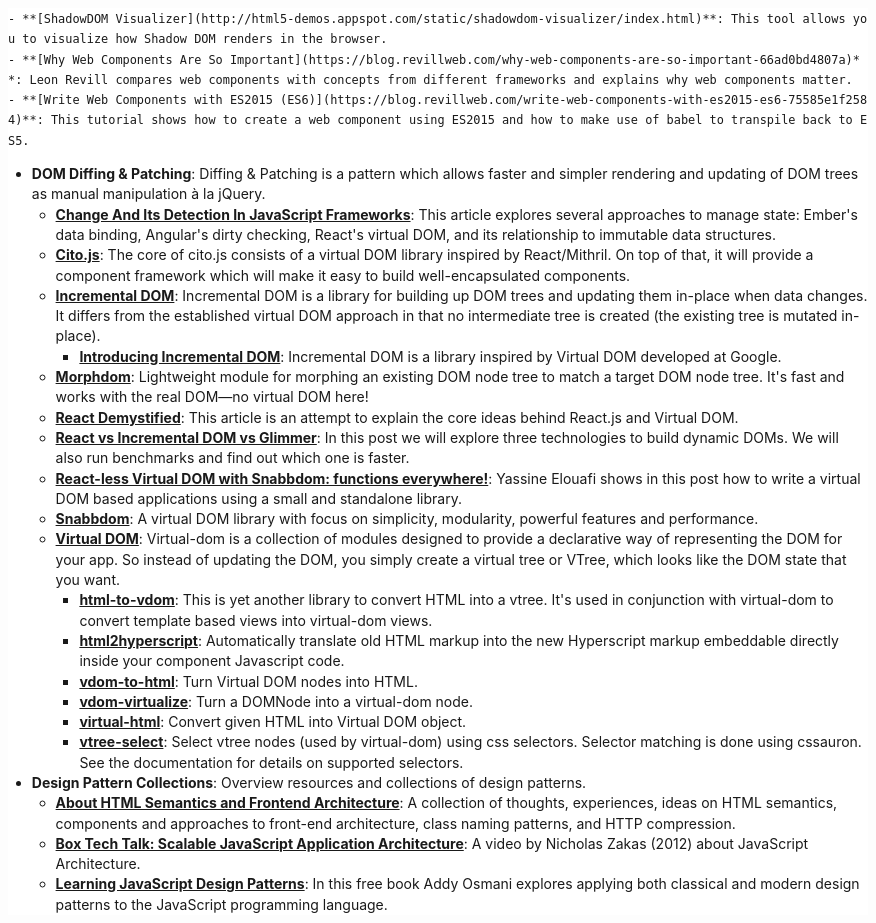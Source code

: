     - **[ShadowDOM Visualizer](http://html5-demos.appspot.com/static/shadowdom-visualizer/index.html)**: This tool allows you to visualize how Shadow DOM renders in the browser.
    - **[Why Web Components Are So Important](https://blog.revillweb.com/why-web-components-are-so-important-66ad0bd4807a)**: Leon Revill compares web components with concepts from different frameworks and explains why web components matter.
    - **[Write Web Components with ES2015 (ES6)](https://blog.revillweb.com/write-web-components-with-es2015-es6-75585e1f2584)**: This tutorial shows how to create a web component using ES2015 and how to make use of babel to transpile back to ES5.
- **DOM Diffing & Patching**: Diffing & Patching is a pattern which allows faster and simpler rendering and updating of DOM trees as manual manipulation à la jQuery.
  - **[Change And Its Detection In JavaScript Frameworks](http://teropa.info/blog/2015/03/02/change-and-its-detection-in-javascript-frameworks.html)**: This article explores several approaches to manage state: Ember's data binding, Angular's dirty checking, React's virtual DOM, and its relationship to immutable data structures.
  - **[Cito.js](https://github.com/joelrich/citojs)**: The core of cito.js consists of a virtual DOM library inspired by React/Mithril. On top of that, it will provide a component framework which will make it easy to build well-encapsulated components.
  - **[Incremental DOM](https://github.com/google/incremental-dom)**: Incremental DOM is a library for building up DOM trees and updating them in-place when data changes. It differs from the established virtual DOM approach in that no intermediate tree is created (the existing tree is mutated in-place).
    - **[Introducing Incremental DOM](https://medium.com/google-developers/introducing-incremental-dom-e98f79ce2c5f)**: Incremental DOM is a library inspired by Virtual DOM developed at Google.
  - **[Morphdom](https://github.com/patrick-steele-idem/morphdom)**: Lightweight module for morphing an existing DOM node tree to match a target DOM node tree. It's fast and works with the real DOM—no virtual DOM here!
  - **[React Demystified](http://blog.reverberate.org/2014/02/react-demystified.html)**: This article is an attempt to explain the core ideas behind React.js and Virtual DOM.
  - **[React vs Incremental DOM vs Glimmer](https://auth0.com/blog/2015/11/20/face-off-virtual-dom-vs-incremental-dom-vs-glimmer/)**: In this post we will explore three technologies to build dynamic DOMs. We will also run benchmarks and find out which one is faster.
  - **[React-less Virtual DOM with Snabbdom: functions everywhere!](https://medium.com/@yelouafi/react-less-virtual-dom-with-snabbdom-functions-everywhere-53b672cb2fe3)**: Yassine Elouafi shows in this post how to write a virtual DOM based applications using a small and standalone library.
  - **[Snabbdom](https://github.com/paldepind/snabbdom)**: A virtual DOM library with focus on simplicity, modularity, powerful features and performance.
  - **[Virtual DOM](https://github.com/Matt-Esch/virtual-dom)**: Virtual-dom is a collection of modules designed to provide a declarative way of representing the DOM for your app. So instead of updating the DOM, you simply create a virtual tree or VTree, which looks like the DOM state that you want.
    - **[html-to-vdom](https://github.com/TimBeyer/html-to-vdom)**: This is yet another library to convert HTML into a vtree. It's used in conjunction with virtual-dom to convert template based views into virtual-dom views.
    - **[html2hyperscript](https://github.com/unframework/html2hyperscript)**: Automatically translate old HTML markup into the new Hyperscript markup embeddable directly inside your component Javascript code.
    - **[vdom-to-html](https://github.com/nthtran/vdom-to-html/)**: Turn Virtual DOM nodes into HTML.
    - **[vdom-virtualize](https://github.com/marcelklehr/vdom-virtualize/)**: Turn a DOMNode into a virtual-dom node.
    - **[virtual-html](https://github.com/yoshuawuyts/virtual-html)**: Convert given HTML into Virtual DOM object.
    - **[vtree-select](https://github.com/parshap/vtree-select)**: Select vtree nodes (used by virtual-dom) using css selectors. Selector matching is done using cssauron. See the documentation for details on supported selectors.
- **Design Pattern Collections**: Overview resources and collections of design patterns.
  - **[About HTML Semantics and Frontend Architecture](http://nicolasgallagher.com/about-html-semantics-front-end-architecture/)**: A collection of thoughts, experiences, ideas on HTML semantics, components and approaches to front-end architecture, class naming patterns, and HTTP compression.
  - **[Box Tech Talk: Scalable JavaScript Application Architecture](https://www.youtube.com/watch?v=mKouqShWI4o)**: A video by Nicholas Zakas (2012) about JavaScript Architecture.
  - **[Learning JavaScript Design Patterns](https://addyosmani.com/resources/essentialjsdesignpatterns/book/)**: In this free book Addy Osmani explores applying both classical and modern design patterns to the JavaScript programming language.